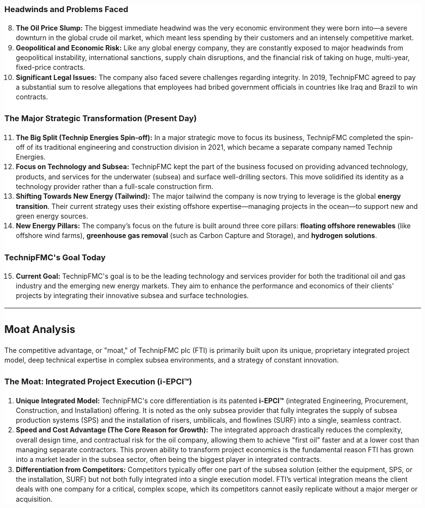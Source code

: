 ### Headwinds and Problems Faced

8.  **The Oil Price Slump:** The biggest immediate headwind was the very economic environment they were born into—a severe downturn in the global crude oil market, which meant less spending by their customers and an intensely competitive market.
9.  **Geopolitical and Economic Risk:** Like any global energy company, they are constantly exposed to major headwinds from geopolitical instability, international sanctions, supply chain disruptions, and the financial risk of taking on huge, multi-year, fixed-price contracts.
10. **Significant Legal Issues:** The company also faced severe challenges regarding integrity. In 2019, TechnipFMC agreed to pay a substantial sum to resolve allegations that employees had bribed government officials in countries like Iraq and Brazil to win contracts.

### The Major Strategic Transformation (Present Day)

11. **The Big Split (Technip Energies Spin-off):** In a major strategic move to focus its business, TechnipFMC completed the spin-off of its traditional engineering and construction division in 2021, which became a separate company named Technip Energies.
12. **Focus on Technology and Subsea:** TechnipFMC kept the part of the business focused on providing advanced technology, products, and services for the underwater (subsea) and surface well-drilling sectors. This move solidified its identity as a technology provider rather than a full-scale construction firm.
13. **Shifting Towards New Energy (Tailwind):** The major tailwind the company is now trying to leverage is the global **energy transition**. Their current strategy uses their existing offshore expertise—managing projects in the ocean—to support new and green energy sources.
14. **New Energy Pillars:** The company’s focus on the future is built around three core pillars: **floating offshore renewables** (like offshore wind farms), **greenhouse gas removal** (such as Carbon Capture and Storage), and **hydrogen solutions**.

### TechnipFMC's Goal Today

15. **Current Goal:** TechnipFMC's goal is to be the leading technology and services provider for both the traditional oil and gas industry and the emerging new energy markets. They aim to enhance the performance and economics of their clients' projects by integrating their innovative subsea and surface technologies.

---

## Moat Analysis

The competitive advantage, or "moat," of TechnipFMC plc (FTI) is primarily built upon its unique, proprietary integrated project model, deep technical expertise in complex subsea environments, and a strategy of constant innovation.

### The Moat: Integrated Project Execution (i-EPCI™)

1.  **Unique Integrated Model:** TechnipFMC's core differentiation is its patented **i-EPCI™** (integrated Engineering, Procurement, Construction, and Installation) offering. It is noted as the only subsea provider that fully integrates the supply of subsea production systems (SPS) and the installation of risers, umbilicals, and flowlines (SURF) into a single, seamless contract.
2.  **Speed and Cost Advantage (The Core Reason for Growth):** The integrated approach drastically reduces the complexity, overall design time, and contractual risk for the oil company, allowing them to achieve "first oil" faster and at a lower cost than managing separate contractors. This proven ability to transform project economics is the fundamental reason FTI has grown into a market leader in the subsea sector, often being the biggest player in integrated contracts.
3.  **Differentiation from Competitors:** Competitors typically offer one part of the subsea solution (either the equipment, SPS, or the installation, SURF) but not both fully integrated into a single execution model. FTI’s vertical integration means the client deals with one company for a critical, complex scope, which its competitors cannot easily replicate without a major merger or acquisition.
